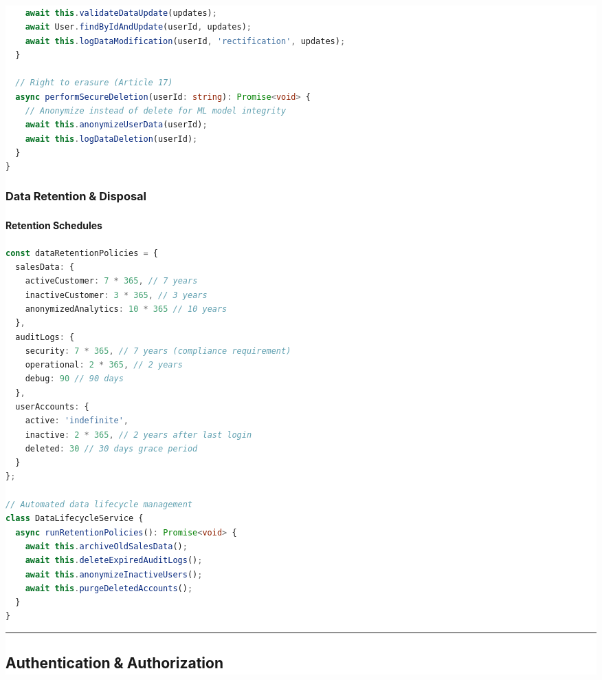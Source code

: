 ```typescript
    await this.validateDataUpdate(updates);
    await User.findByIdAndUpdate(userId, updates);
    await this.logDataModification(userId, 'rectification', updates);
  }
  
  // Right to erasure (Article 17)
  async performSecureDeletion(userId: string): Promise<void> {
    // Anonymize instead of delete for ML model integrity
    await this.anonymizeUserData(userId);
    await this.logDataDeletion(userId);
  }
}
```

### Data Retention & Disposal

#### Retention Schedules
```typescript
const dataRetentionPolicies = {
  salesData: {
    activeCustomer: 7 * 365, // 7 years
    inactiveCustomer: 3 * 365, // 3 years
    anonymizedAnalytics: 10 * 365 // 10 years
  },
  auditLogs: {
    security: 7 * 365, // 7 years (compliance requirement)
    operational: 2 * 365, // 2 years
    debug: 90 // 90 days
  },
  userAccounts: {
    active: 'indefinite',
    inactive: 2 * 365, // 2 years after last login
    deleted: 30 // 30 days grace period
  }
};

// Automated data lifecycle management
class DataLifecycleService {
  async runRetentionPolicies(): Promise<void> {
    await this.archiveOldSalesData();
    await this.deleteExpiredAuditLogs();
    await this.anonymizeInactiveUsers();
    await this.purgeDeletedAccounts();
  }
}
```

---

## Authentication & Authorization

